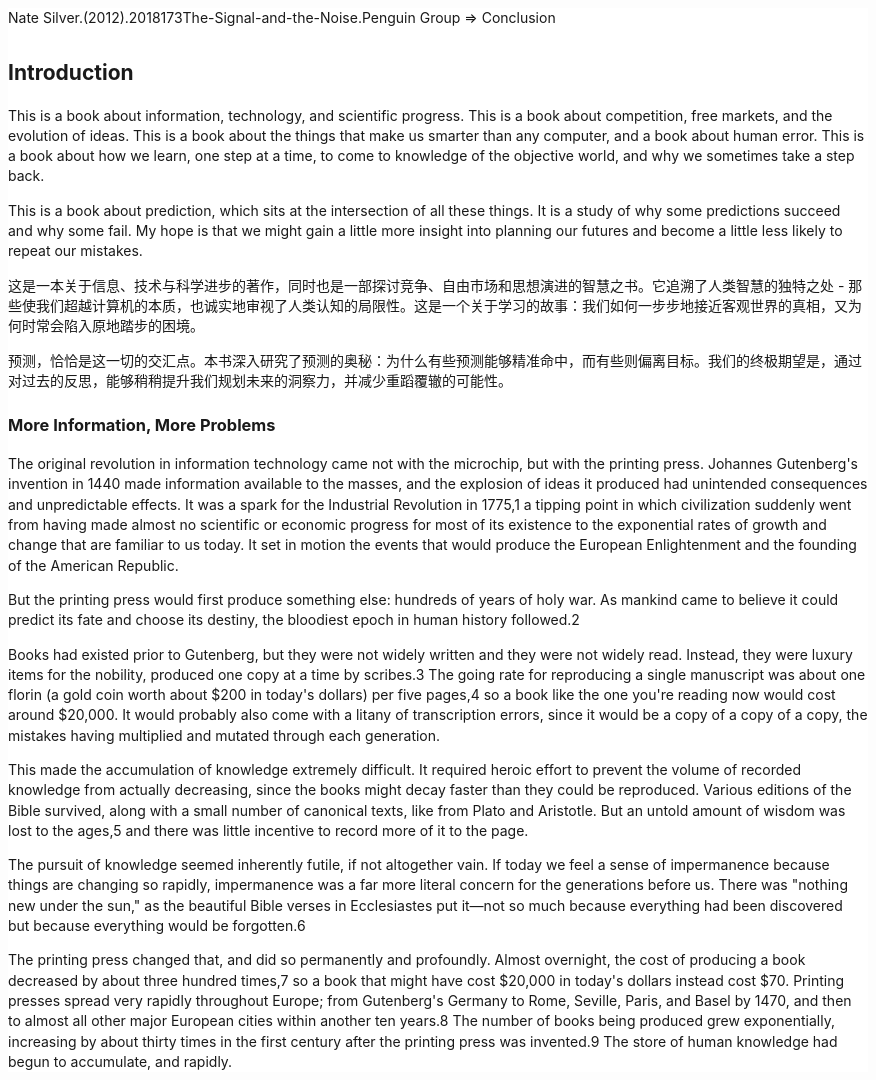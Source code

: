 Nate Silver.(2012).2018173The-Signal-and-the-Noise.Penguin Group => Conclusion

## Introduction

This is a book about information, technology, and scientific progress. This is a book about competition, free markets, and the evolution of ideas. This is a book about the things that make us smarter than any computer, and a book about human error. This is a book about how we learn, one step at a time, to come to knowledge of the objective world, and why we sometimes take a step back.

This is a book about prediction, which sits at the intersection of all these things. It is a study of why some predictions succeed and why some fail. My hope is that we might gain a little more insight into planning our futures and become a little less likely to repeat our mistakes.

这是一本关于信息、技术与科学进步的著作，同时也是一部探讨竞争、自由市场和思想演进的智慧之书。它追溯了人类智慧的独特之处 - 那些使我们超越计算机的本质，也诚实地审视了人类认知的局限性。这是一个关于学习的故事：我们如何一步步地接近客观世界的真相，又为何时常会陷入原地踏步的困境。

预测，恰恰是这一切的交汇点。本书深入研究了预测的奥秘：为什么有些预测能够精准命中，而有些则偏离目标。我们的终极期望是，通过对过去的反思，能够稍稍提升我们规划未来的洞察力，并减少重蹈覆辙的可能性。

### More Information, More Problems

The original revolution in information technology came not with the microchip, but with the printing press. Johannes Gutenberg's invention in 1440 made information available to the masses, and the explosion of ideas it produced had unintended consequences and unpredictable effects. It was a spark for the Industrial Revolution in 1775,1 a tipping point in which civilization suddenly went from having made almost no scientific or economic progress for most of its existence to the exponential rates of growth and change that are familiar to us today. It set in motion the events that would produce the European Enlightenment and the founding of the American Republic.

But the printing press would first produce something else: hundreds of years of holy war. As mankind came to believe it could predict its fate and choose its destiny, the bloodiest epoch in human history followed.2

Books had existed prior to Gutenberg, but they were not widely written and they were not widely read. Instead, they were luxury items for the nobility, produced one copy at a time by scribes.3 The going rate for reproducing a single manuscript was about one florin (a gold coin worth about $200 in today's dollars) per five pages,4 so a book like the one you're reading now would cost around $20,000. It would probably also come with a litany of transcription errors, since it would be a copy of a copy of a copy, the mistakes having multiplied and mutated through each generation.

This made the accumulation of knowledge extremely difficult. It required heroic effort to prevent the volume of recorded knowledge from actually decreasing, since the books might decay faster than they could be reproduced. Various editions of the Bible survived, along with a small number of canonical texts, like from Plato and Aristotle. But an untold amount of wisdom was lost to the ages,5 and there was little incentive to record more of it to the page.

The pursuit of knowledge seemed inherently futile, if not altogether vain. If today we feel a sense of impermanence because things are changing so rapidly, impermanence was a far more literal concern for the generations before us. There was "nothing new under the sun," as the beautiful Bible verses in Ecclesiastes put it—not so much because everything had been discovered but because everything would be forgotten.6

The printing press changed that, and did so permanently and profoundly. Almost overnight, the cost of producing a book decreased by about three hundred times,7 so a book that might have cost $20,000 in today's dollars instead cost $70. Printing presses spread very rapidly throughout Europe; from Gutenberg's Germany to Rome, Seville, Paris, and Basel by 1470, and then to almost all other major European cities within another ten years.8 The number of books being produced grew exponentially, increasing by about thirty times in the first century after the printing press was invented.9 The store of human knowledge had begun to accumulate, and rapidly.
